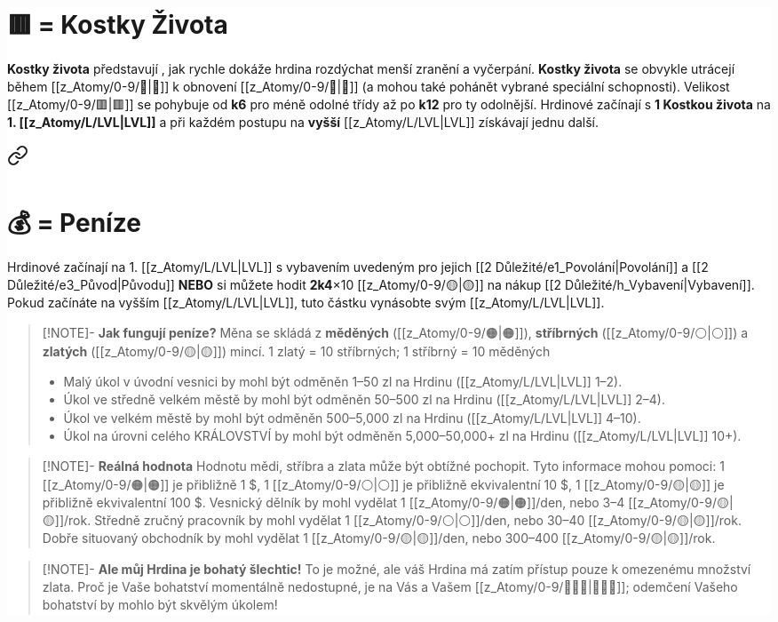 


# 🟥 = Kostky Života 
**Kostky života** představují , jak rychle dokáže hrdina rozdýchat menší zranění a vyčerpání.
**Kostky života** se obvykle utrácejí během [[z_Atomy/0-9/🪫\|🪫]] k obnovení [[z_Atomy/0-9/💖\|💖]] (a mohou také pohánět vybrané speciální schopnosti). Velikost [[z_Atomy/0-9/🟥\|🟥]] se pohybuje od **k6** pro méně odolné třídy až po **k12** pro ty odolnější. Hrdinové začínají s **1 Kostkou života** na **1. [[z_Atomy/L/LVL\|LVL]]** a při každém postupu na **vyšší** [[z_Atomy/L/LVL\|LVL]] získávají jednu další.

</div></div>


<div class="transclusion internal-embed is-loaded"><a class="markdown-embed-link" href="/Peníze/" aria-label="Open link"><svg xmlns="http://www.w3.org/2000/svg" width="24" height="24" viewBox="0 0 24 24" fill="none" stroke="currentColor" stroke-width="2" stroke-linecap="round" stroke-linejoin="round" class="svg-icon lucide-link"><path d="M10 13a5 5 0 0 0 7.54.54l3-3a5 5 0 0 0-7.07-7.07l-1.72 1.71"></path><path d="M14 11a5 5 0 0 0-7.54-.54l-3 3a5 5 0 0 0 7.07 7.07l1.71-1.71"></path></svg></a><div class="markdown-embed">




# 💰 = Peníze 
Hrdinové začínají na 1. [[z_Atomy/L/LVL\|LVL]] s vybavením uvedeným pro jejich [[2 Důležité/e1_Povolání\|Povolání]] a [[2 Důležité/e3_Původ\|Původu]] **NEBO** si můžete hodit **2k4**×10 [[z_Atomy/0-9/🟡\|🟡]] na nákup [[2 Důležité/h_Vybavení\|Vybavení]]. Pokud začínáte na vyšším [[z_Atomy/L/LVL\|LVL]], tuto částku vynásobte svým [[z_Atomy/L/LVL\|LVL]].

> [!NOTE]- **Jak fungují peníze?**
> Měna se skládá z **měděných** ([[z_Atomy/0-9/🟠\|🟠]]), **stříbrných** ([[z_Atomy/0-9/⚪\|⚪]]) a **zlatých** ([[z_Atomy/0-9/🟡\|🟡]]) mincí. 
> 1 zlatý = 10 stříbrných; 1 stříbrný = 10 měděných
> - Malý úkol v úvodní vesnici by mohl být odměněn 1–50 zl na Hrdinu ([[z_Atomy/L/LVL\|LVL]] 1–2). 
> - Úkol ve středně velkém městě by mohl být odměněn 50–500 zl na Hrdinu ([[z_Atomy/L/LVL\|LVL]] 2–4). 
> - Úkol ve velkém městě by mohl být odměněn 500–5,000 zl na Hrdinu ([[z_Atomy/L/LVL\|LVL]] 4–10). 
> - Úkol na úrovni celého KRÁLOVSTVÍ by mohl být odměněn 5,000–50,000+ zl na Hrdinu ([[z_Atomy/L/LVL\|LVL]] 10+).

> [!NOTE]- **Reálná hodnota** 
> Hodnotu mědi, stříbra a zlata může být obtížné pochopit. Tyto informace mohou pomoci: 
> 1 [[z_Atomy/0-9/🟠\|🟠]] je přibližně 1 $, 1 [[z_Atomy/0-9/⚪\|⚪]] je přibližně ekvivalentní 10 $, 1 [[z_Atomy/0-9/🟡\|🟡]] je přibližně ekvivalentní 100 $. Vesnický dělník by mohl vydělat 1 [[z_Atomy/0-9/🟠\|🟠]]/den, nebo 3–4 [[z_Atomy/0-9/🟡\|🟡]]/rok. Středně zručný pracovník by mohl vydělat 1 [[z_Atomy/0-9/⚪\|⚪]]/den, nebo 30–40 [[z_Atomy/0-9/🟡\|🟡]]/rok. Dobře situovaný obchodník by mohl vydělat 1 [[z_Atomy/0-9/🟡\|🟡]]/den, nebo 300–400 [[z_Atomy/0-9/🟡\|🟡]]/rok.

>[!NOTE]- **Ale můj Hrdina je bohatý šlechtic!** 
>To je možné, ale váš Hrdina má zatím přístup pouze k omezenému množství zlata. Proč je Vaše bohatství momentálně nedostupné, je na Vás a Vašem [[z_Atomy/0-9/🧙🏼‍♂️\|🧙🏼‍♂️]]; odemčení Vašeho bohatství by mohlo být skvělým úkolem!
